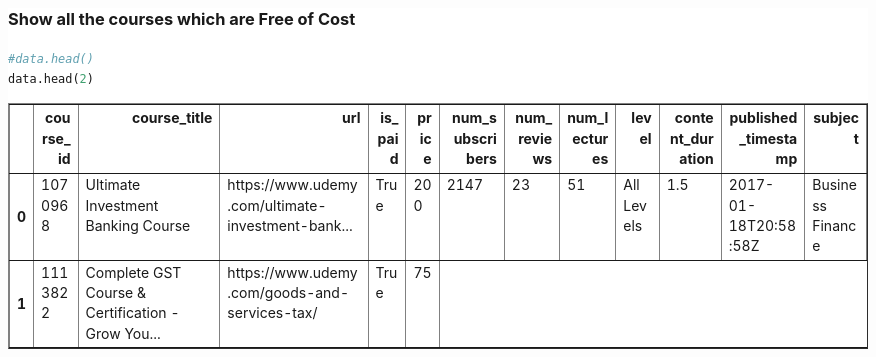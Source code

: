 

### Show all the courses which are Free of Cost


```python
#data.head()
data.head(2)
```




<div>
<style scoped>
    .dataframe tbody tr th:only-of-type {
        vertical-align: middle;
    }

    .dataframe tbody tr th {
        vertical-align: top;
    }

    .dataframe thead th {
        text-align: right;
    }
</style>
<table border="1" class="dataframe">
  <thead>
    <tr style="text-align: right;">
      <th></th>
      <th>course_id</th>
      <th>course_title</th>
      <th>url</th>
      <th>is_paid</th>
      <th>price</th>
      <th>num_subscribers</th>
      <th>num_reviews</th>
      <th>num_lectures</th>
      <th>level</th>
      <th>content_duration</th>
      <th>published_timestamp</th>
      <th>subject</th>
    </tr>
  </thead>
  <tbody>
    <tr>
      <th>0</th>
      <td>1070968</td>
      <td>Ultimate Investment Banking Course</td>
      <td>https://www.udemy.com/ultimate-investment-bank...</td>
      <td>True</td>
      <td>200</td>
      <td>2147</td>
      <td>23</td>
      <td>51</td>
      <td>All Levels</td>
      <td>1.5</td>
      <td>2017-01-18T20:58:58Z</td>
      <td>Business Finance</td>
    </tr>
    <tr>
      <th>1</th>
      <td>1113822</td>
      <td>Complete GST Course &amp; Certification - Grow You...</td>
      <td>https://www.udemy.com/goods-and-services-tax/</td>
      <td>True</td>
      <td>75</td>